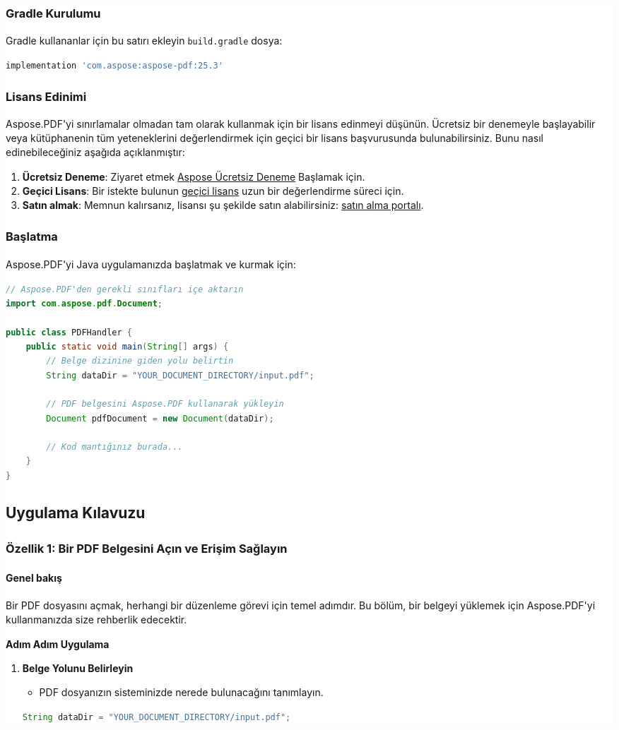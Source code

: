 ### Gradle Kurulumu
Gradle kullananlar için bu satırı ekleyin `build.gradle` dosya:

```gradle
implementation 'com.aspose:aspose-pdf:25.3'
```

### Lisans Edinimi
Aspose.PDF'yi sınırlamalar olmadan tam olarak kullanmak için bir lisans edinmeyi düşünün. Ücretsiz bir denemeyle başlayabilir veya kütüphanenin tüm yeteneklerini değerlendirmek için geçici bir lisans başvurusunda bulunabilirsiniz. Bunu nasıl edinebileceğiniz aşağıda açıklanmıştır:

1. **Ücretsiz Deneme**: Ziyaret etmek [Aspose Ücretsiz Deneme](https://releases.aspose.com/pdf/java/) Başlamak için.
2. **Geçici Lisans**: Bir istekte bulunun [geçici lisans](https://purchase.aspose.com/temporary-license/) uzun bir değerlendirme süreci için.
3. **Satın almak**: Memnun kalırsanız, lisansı şu şekilde satın alabilirsiniz: [satın alma portalı](https://purchase.aspose.com/buy).

### Başlatma
Aspose.PDF'yi Java uygulamanızda başlatmak ve kurmak için:

```java
// Aspose.PDF'den gerekli sınıfları içe aktarın
import com.aspose.pdf.Document;

public class PDFHandler {
    public static void main(String[] args) {
        // Belge dizinine giden yolu belirtin
        String dataDir = "YOUR_DOCUMENT_DIRECTORY/input.pdf";

        // PDF belgesini Aspose.PDF kullanarak yükleyin
        Document pdfDocument = new Document(dataDir);

        // Kod mantığınız burada...
    }
}
```

## Uygulama Kılavuzu

### Özellik 1: Bir PDF Belgesini Açın ve Erişim Sağlayın

#### Genel bakış
Bir PDF dosyasını açmak, herhangi bir düzenleme görevi için temel adımdır. Bu bölüm, bir belgeyi yüklemek için Aspose.PDF'yi kullanmanızda size rehberlik edecektir.

**Adım Adım Uygulama**

1. **Belge Yolunu Belirleyin**
   - PDF dosyanızın sisteminizde nerede bulunacağını tanımlayın.
   
   ```java
   String dataDir = "YOUR_DOCUMENT_DIRECTORY/input.pdf";
   ```
